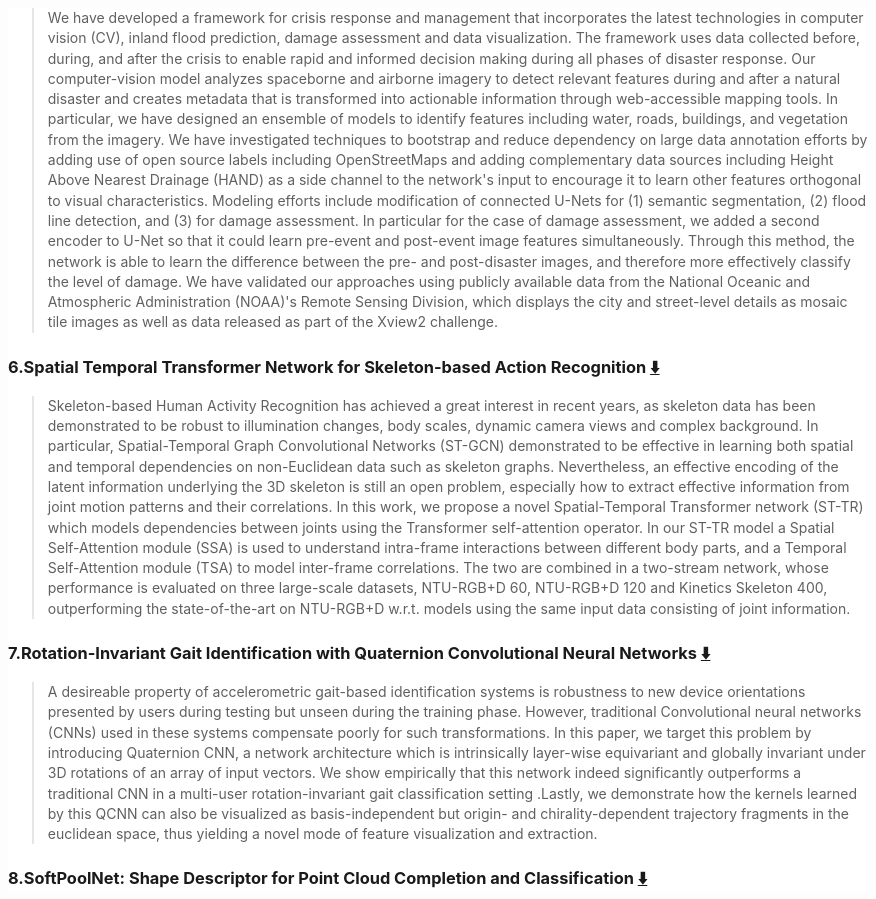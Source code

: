 >  We have developed a framework for crisis response and management that incorporates the latest technologies in computer vision (CV), inland flood prediction, damage assessment and data visualization. The framework uses data collected before, during, and after the crisis to enable rapid and informed decision making during all phases of disaster response. Our computer-vision model analyzes spaceborne and airborne imagery to detect relevant features during and after a natural disaster and creates metadata that is transformed into actionable information through web-accessible mapping tools. In particular, we have designed an ensemble of models to identify features including water, roads, buildings, and vegetation from the imagery. We have investigated techniques to bootstrap and reduce dependency on large data annotation efforts by adding use of open source labels including OpenStreetMaps and adding complementary data sources including Height Above Nearest Drainage (HAND) as a side channel to the network's input to encourage it to learn other features orthogonal to visual characteristics. Modeling efforts include modification of connected U-Nets for (1) semantic segmentation, (2) flood line detection, and (3) for damage assessment. In particular for the case of damage assessment, we added a second encoder to U-Net so that it could learn pre-event and post-event image features simultaneously. Through this method, the network is able to learn the difference between the pre- and post-disaster images, and therefore more effectively classify the level of damage. We have validated our approaches using publicly available data from the National Oceanic and Atmospheric Administration (NOAA)'s Remote Sensing Division, which displays the city and street-level details as mosaic tile images as well as data released as part of the Xview2 challenge.      
### 6.Spatial Temporal Transformer Network for Skeleton-based Action Recognition  [ :arrow_down: ](https://arxiv.org/pdf/2008.07404.pdf)
>  Skeleton-based Human Activity Recognition has achieved a great interest in recent years, as skeleton data has been demonstrated to be robust to illumination changes, body scales, dynamic camera views and complex background. In particular, Spatial-Temporal Graph Convolutional Networks (ST-GCN) demonstrated to be effective in learning both spatial and temporal dependencies on non-Euclidean data such as skeleton graphs. Nevertheless, an effective encoding of the latent information underlying the 3D skeleton is still an open problem, especially how to extract effective information from joint motion patterns and their correlations. In this work, we propose a novel Spatial-Temporal Transformer network (ST-TR) which models dependencies between joints using the Transformer self-attention operator. In our ST-TR model a Spatial Self-Attention module (SSA) is used to understand intra-frame interactions between different body parts, and a Temporal Self-Attention module (TSA) to model inter-frame correlations. The two are combined in a two-stream network, whose performance is evaluated on three large-scale datasets, NTU-RGB+D 60, NTU-RGB+D 120 and Kinetics Skeleton 400, outperforming the state-of-the-art on NTU-RGB+D w.r.t. models using the same input data consisting of joint information.      
### 7.Rotation-Invariant Gait Identification with Quaternion Convolutional Neural Networks  [ :arrow_down: ](https://arxiv.org/pdf/2008.07393.pdf)
>  A desireable property of accelerometric gait-based identification systems is robustness to new device orientations presented by users during testing but unseen during the training phase. However, traditional Convolutional neural networks (CNNs) used in these systems compensate poorly for such transformations. In this paper, we target this problem by introducing Quaternion CNN, a network architecture which is intrinsically layer-wise equivariant and globally invariant under 3D rotations of an array of input vectors. We show empirically that this network indeed significantly outperforms a traditional CNN in a multi-user rotation-invariant gait classification setting .Lastly, we demonstrate how the kernels learned by this QCNN can also be visualized as basis-independent but origin- and chirality-dependent trajectory fragments in the euclidean space, thus yielding a novel mode of feature visualization and extraction.      
### 8.SoftPoolNet: Shape Descriptor for Point Cloud Completion and Classification  [ :arrow_down: ](https://arxiv.org/pdf/2008.07358.pdf)